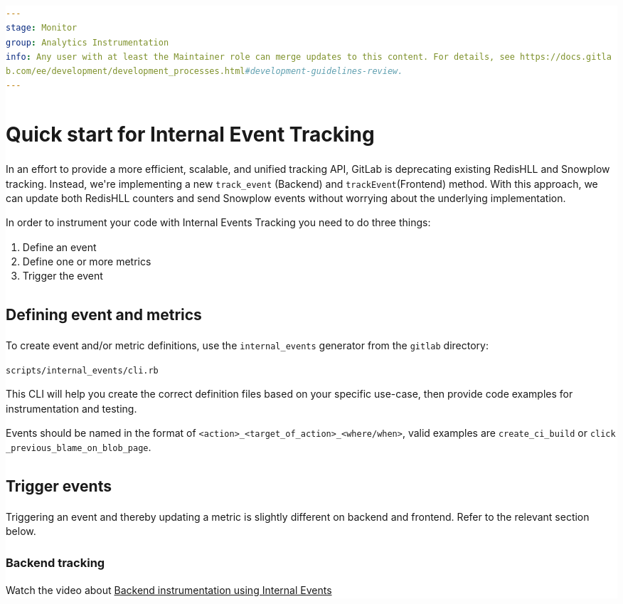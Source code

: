 ```yaml
---
stage: Monitor
group: Analytics Instrumentation
info: Any user with at least the Maintainer role can merge updates to this content. For details, see https://docs.gitlab.com/ee/development/development_processes.html#development-guidelines-review.
---
```


# Quick start for Internal Event Tracking

In an effort to provide a more efficient, scalable, and unified tracking API, GitLab is deprecating existing RedisHLL and Snowplow tracking. Instead, we're implementing a new `track_event` (Backend) and `trackEvent`(Frontend) method.
With this approach, we can update both RedisHLL counters and send Snowplow events without worrying about the underlying implementation.

In order to instrument your code with Internal Events Tracking you need to do three things:

1. Define an event
1. Define one or more metrics
1. Trigger the event

## Defining event and metrics

To create event and/or metric definitions, use the `internal_events` generator from the `gitlab` directory:

```shell
scripts/internal_events/cli.rb
```

This CLI will help you create the correct definition files based on your specific use-case, then provide code examples for instrumentation and testing.

Events should be named in the format of `<action>_<target_of_action>_<where/when>`, valid examples are `create_ci_build` or `click_previous_blame_on_blob_page`.

## Trigger events

Triggering an event and thereby updating a metric is slightly different on backend and frontend. Refer to the relevant section below.

### Backend tracking

<div class="video-fallback">
  Watch the video about <a href="https://www.youtube.com/watch?v=Teid7o_2Mmg">Backend instrumentation using Internal Events</a>
</div>
<figure class="video-container">
  <iframe src="https://www.youtube-nocookie.com/embed/Teid7o_2Mmg" frameborder="0" allowfullscreen> </iframe>
</figure>
